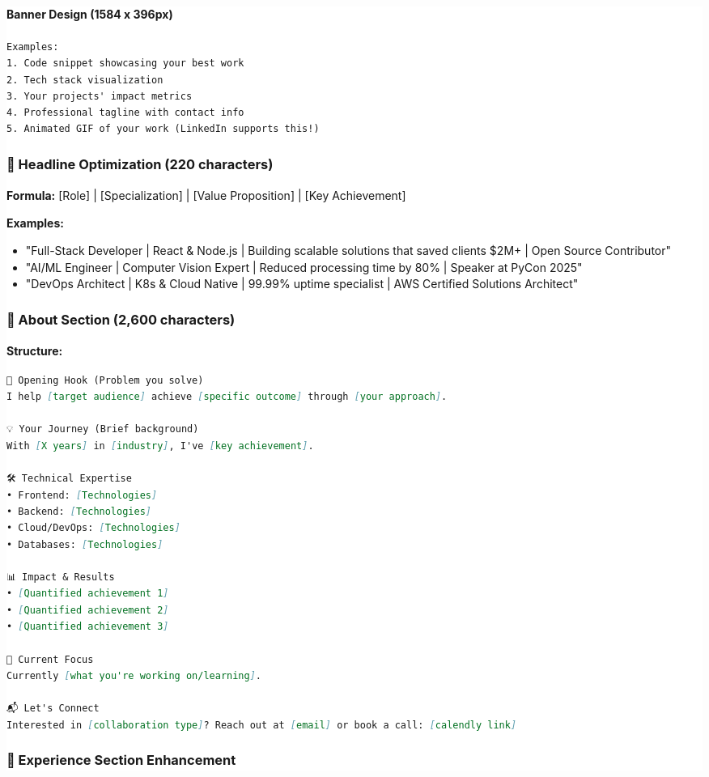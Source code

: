 #### Banner Design (1584 x 396px)
```
Examples:
1. Code snippet showcasing your best work
2. Tech stack visualization
3. Your projects' impact metrics
4. Professional tagline with contact info
5. Animated GIF of your work (LinkedIn supports this!)
```

### 📝 Headline Optimization (220 characters)

**Formula:** [Role] | [Specialization] | [Value Proposition] | [Key Achievement]

**Examples:**
- "Full-Stack Developer | React & Node.js | Building scalable solutions that saved clients $2M+ | Open Source Contributor"
- "AI/ML Engineer | Computer Vision Expert | Reduced processing time by 80% | Speaker at PyCon 2025"
- "DevOps Architect | K8s & Cloud Native | 99.99% uptime specialist | AWS Certified Solutions Architect"

### 💭 About Section (2,600 characters)

**Structure:**
```markdown
🚀 Opening Hook (Problem you solve)
I help [target audience] achieve [specific outcome] through [your approach].

💡 Your Journey (Brief background)
With [X years] in [industry], I've [key achievement].

🛠️ Technical Expertise
• Frontend: [Technologies]
• Backend: [Technologies]
• Cloud/DevOps: [Technologies]
• Databases: [Technologies]

📊 Impact & Results
• [Quantified achievement 1]
• [Quantified achievement 2]
• [Quantified achievement 3]

🎯 Current Focus
Currently [what you're working on/learning].

📬 Let's Connect
Interested in [collaboration type]? Reach out at [email] or book a call: [calendly link]
```

### 💼 Experience Section Enhancement
